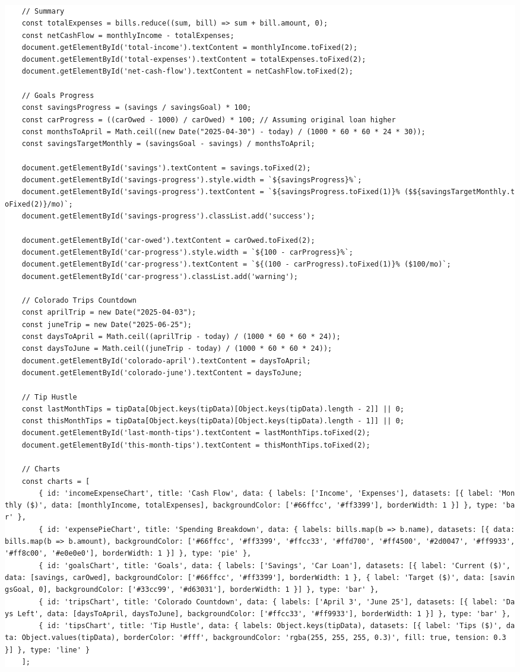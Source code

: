         // Summary
        const totalExpenses = bills.reduce((sum, bill) => sum + bill.amount, 0);
        const netCashFlow = monthlyIncome - totalExpenses;
        document.getElementById('total-income').textContent = monthlyIncome.toFixed(2);
        document.getElementById('total-expenses').textContent = totalExpenses.toFixed(2);
        document.getElementById('net-cash-flow').textContent = netCashFlow.toFixed(2);

        // Goals Progress
        const savingsProgress = (savings / savingsGoal) * 100;
        const carProgress = ((carOwed - 1000) / carOwed) * 100; // Assuming original loan higher
        const monthsToApril = Math.ceil((new Date("2025-04-30") - today) / (1000 * 60 * 60 * 24 * 30));
        const savingsTargetMonthly = (savingsGoal - savings) / monthsToApril;

        document.getElementById('savings').textContent = savings.toFixed(2);
        document.getElementById('savings-progress').style.width = `${savingsProgress}%`;
        document.getElementById('savings-progress').textContent = `${savingsProgress.toFixed(1)}% ($${savingsTargetMonthly.toFixed(2)}/mo)`;
        document.getElementById('savings-progress').classList.add('success');

        document.getElementById('car-owed').textContent = carOwed.toFixed(2);
        document.getElementById('car-progress').style.width = `${100 - carProgress}%`;
        document.getElementById('car-progress').textContent = `${(100 - carProgress).toFixed(1)}% ($100/mo)`;
        document.getElementById('car-progress').classList.add('warning');

        // Colorado Trips Countdown
        const aprilTrip = new Date("2025-04-03");
        const juneTrip = new Date("2025-06-25");
        const daysToApril = Math.ceil((aprilTrip - today) / (1000 * 60 * 60 * 24));
        const daysToJune = Math.ceil((juneTrip - today) / (1000 * 60 * 60 * 24));
        document.getElementById('colorado-april').textContent = daysToApril;
        document.getElementById('colorado-june').textContent = daysToJune;

        // Tip Hustle
        const lastMonthTips = tipData[Object.keys(tipData)[Object.keys(tipData).length - 2]] || 0;
        const thisMonthTips = tipData[Object.keys(tipData)[Object.keys(tipData).length - 1]] || 0;
        document.getElementById('last-month-tips').textContent = lastMonthTips.toFixed(2);
        document.getElementById('this-month-tips').textContent = thisMonthTips.toFixed(2);

        // Charts
        const charts = [
            { id: 'incomeExpenseChart', title: 'Cash Flow', data: { labels: ['Income', 'Expenses'], datasets: [{ label: 'Monthly ($)', data: [monthlyIncome, totalExpenses], backgroundColor: ['#66ffcc', '#ff3399'], borderWidth: 1 }] }, type: 'bar' },
            { id: 'expensePieChart', title: 'Spending Breakdown', data: { labels: bills.map(b => b.name), datasets: [{ data: bills.map(b => b.amount), backgroundColor: ['#66ffcc', '#ff3399', '#ffcc33', '#ffd700', '#ff4500', '#2d0047', '#ff9933', '#ff8c00', '#e0e0e0'], borderWidth: 1 }] }, type: 'pie' },
            { id: 'goalsChart', title: 'Goals', data: { labels: ['Savings', 'Car Loan'], datasets: [{ label: 'Current ($)', data: [savings, carOwed], backgroundColor: ['#66ffcc', '#ff3399'], borderWidth: 1 }, { label: 'Target ($)', data: [savingsGoal, 0], backgroundColor: ['#33cc99', '#d63031'], borderWidth: 1 }] }, type: 'bar' },
            { id: 'tripsChart', title: 'Colorado Countdown', data: { labels: ['April 3', 'June 25'], datasets: [{ label: 'Days Left', data: [daysToApril, daysToJune], backgroundColor: ['#ffcc33', '#ff9933'], borderWidth: 1 }] }, type: 'bar' },
            { id: 'tipsChart', title: 'Tip Hustle', data: { labels: Object.keys(tipData), datasets: [{ label: 'Tips ($)', data: Object.values(tipData), borderColor: '#fff', backgroundColor: 'rgba(255, 255, 255, 0.3)', fill: true, tension: 0.3 }] }, type: 'line' }
        ];
